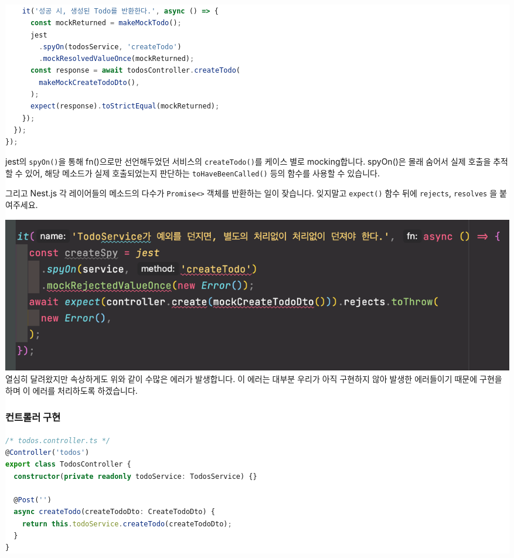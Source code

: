 ```typescript
    it('성공 시, 생성된 Todo를 반환한다.', async () => {
      const mockReturned = makeMockTodo();
      jest
        .spyOn(todosService, 'createTodo')
        .mockResolvedValueOnce(mockReturned);
      const response = await todosController.createTodo(
        makeMockCreateTodoDto(),
      );
      expect(response).toStrictEqual(mockReturned);
    });
  });
});
```

jest의 `spyOn()`을 통해 fn()으로만 선언해두었던 서비스의 `createTodo()`를 케이스 별로 mocking합니다. spyOn()은  몰래 숨어서 실제 호출을 추적할 수 있어, 해당 메소드가 실제 호출되었는지 판단하는  `toHaveBeenCalled()` 등의 함수를 사용할 수 있습니다.

그리고 Nest.js 각 레이어들의 메소드의 다수가 `Promise<>` 객체를 반환하는 일이 잦습니다. 잊지말고 `expect()` 함수 뒤에 `rejects`, `resolves` 을 붙여주세요.

![controller_test_with_error](/assets/images/posts_img/nest/controller_test_with_error.png)
열심히 달려왔지만 속상하게도 위와 같이 수많은 에러가 발생합니다. 이 에러는 대부분 우리가 아직 구현하지 않아 발생한 에러들이기 때문에 구현을 하며 이 에러를 처리하도록 하겠습니다.

### 컨트롤러 구현

```typescript
/* todos.controller.ts */
@Controller('todos')
export class TodosController {
  constructor(private readonly todoService: TodosService) {}

  @Post('')
  async createTodo(createTodoDto: CreateTodoDto) {
    return this.todoService.createTodo(createTodoDto);
  }
}
```
